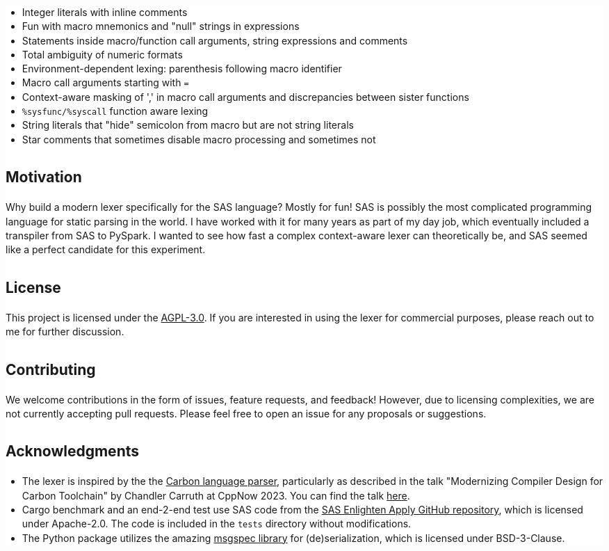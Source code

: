 * Integer literals with inline comments
* Fun with macro mnemonics and "null" strings in expressions
* Statements inside macro/function call arguments, string expressions and comments
* Total ambiguity of numeric formats
* Environment-dependent lexing: parenthesis following macro identifier
* Macro call arguments starting with `=`
* Context-aware masking of ',' in macro call arguments and discrepancies between sister functions
* `%sysfunc/%syscall` function aware lexing
* String literals that "hide" semicolon from macro but are not string literals
* Star comments that sometimes disable macro processing and sometimes not

## Motivation

Why build a modern lexer specifically for the SAS language? Mostly for fun! SAS is possibly the most complicated programming language for static parsing in the world. I have worked with it for many years as part of my day job, which eventually included a transpiler from SAS to PySpark. I wanted to see how fast a complex context-aware lexer can theoretically be, and SAS seemed like a perfect candidate for this experiment.

## License

This project is licensed under the [AGPL-3.0](LICENSE). If you are interested in using the lexer for commercial purposes, please reach out to me for further discussion.

## Contributing

We welcome contributions in the form of issues, feature requests, and feedback! However, due to licensing complexities, we are not currently accepting pull requests. Please feel free to open an issue for any proposals or suggestions.

## Acknowledgments

- The lexer is inspired by the the [Carbon language parser](https://github.com/carbon-language/carbon-lang), particularly as described in the talk "Modernizing Compiler Design for Carbon Toolchain" by Chandler Carruth at CppNow 2023. You can find the talk [here](https://www.youtube.com/watch?v=ZI198eFghJk).
- Cargo benchmark and an end-2-end test use SAS code from the [SAS Enlighten Apply GitHub repository](https://github.com/sassoftware/enlighten-apply), which is licensed under Apache-2.0. The code is included in the `tests` directory without modifications.
- The Python package utilizes the amazing [msgspec library](https://github.com/jcrist/msgspec) for (de)serialization, which is licensed under BSD-3-Clause.
